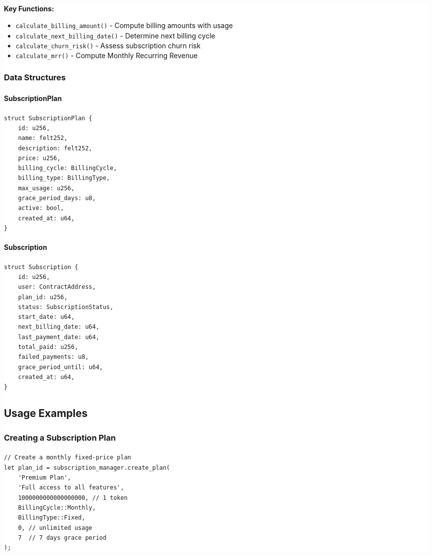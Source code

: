 **Key Functions:**
- `calculate_billing_amount()` - Compute billing amounts with usage
- `calculate_next_billing_date()` - Determine next billing cycle
- `calculate_churn_risk()` - Assess subscription churn risk
- `calculate_mrr()` - Compute Monthly Recurring Revenue

### Data Structures

#### SubscriptionPlan
```cairo
struct SubscriptionPlan {
    id: u256,
    name: felt252,
    description: felt252,
    price: u256,
    billing_cycle: BillingCycle,
    billing_type: BillingType,
    max_usage: u256,
    grace_period_days: u8,
    active: bool,
    created_at: u64,
}
```

#### Subscription
```cairo
struct Subscription {
    id: u256,
    user: ContractAddress,
    plan_id: u256,
    status: SubscriptionStatus,
    start_date: u64,
    next_billing_date: u64,
    last_payment_date: u64,
    total_paid: u256,
    failed_payments: u8,
    grace_period_until: u64,
    created_at: u64,
}
```

## Usage Examples

### Creating a Subscription Plan

```cairo
// Create a monthly fixed-price plan
let plan_id = subscription_manager.create_plan(
    'Premium Plan',
    'Full access to all features',
    1000000000000000000, // 1 token
    BillingCycle::Monthly,
    BillingType::Fixed,
    0, // unlimited usage
    7  // 7 days grace period
);
```
